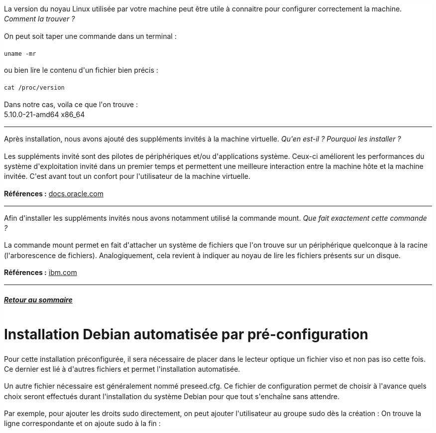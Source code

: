 
La version du noyau Linux utilisée par votre machine peut être utile à connaitre pour configurer correctement la machine. *Comment la trouver ?*

On peut soit taper une commande dans un terminal :
```
uname -mr
```
ou bien lire le contenu d'un fichier bien précis :
``` 
cat /proc/version
```
Dans notre cas, voila ce que l'on trouve :  
5.10.0-21-amd64 x86_64  

---

Après installation, nous avons ajouté des suppléments invités à la machine virtuelle. 
*Qu'en est-il ? Pourquoi les installer ?*

Les suppléments invité sont des pilotes de périphériques et/ou d'applications système. Ceux-ci améliorent les performances du système d'exploitation invité dans un premier temps et permettent une meilleure interaction entre la machine hôte et la machine invitée. C'est avant tout un confort pour l'utilisateur de la machine virtuelle.

__Références :__ [docs.oracle.com](https://docs.oracle.com/cd/E26217_01/E35193/html/qs-guest-additions.html)

---

Afin d'installer les suppléments invités nous avons notamment utilisé la commande mount. 
*Que fait exactement cette commande ?*

La commande mount permet en fait d'attacher un système de fichiers que l'on trouve sur un périphérique quelconque à la racine (l'arborescence de fichiers). Analogiquement, cela revient à indiquer au noyau de lire les fichiers présents sur un disque.

__Références :__ [ibm.com](https://www.ibm.com/docs/fr/power8?topic=commands-mount-command)

---

##### [Retour au sommaire](#le-rapport-se-déroulera-selon-le-sommaire-suivant)

# Installation Debian automatisée par pré-configuration

Pour cette installation préconfigurée, il sera nécessaire de placer dans le lecteur optique un fichier viso et non pas iso cette fois.
Ce dernier est lié à d'autres fichiers et permet l'installation automatisée.

Un autre fichier nécessaire est généralement nommé preseed.cfg. Ce fichier de configuration permet de choisir à l'avance quels choix seront effectués durant l'installation du système Debian pour que tout s'enchaîne sans attendre.

Par exemple, pour ajouter les droits sudo directement, on peut ajouter l'utilisateur au groupe sudo dès la création :
On trouve la ligne correspondante et on ajoute sudo à la fin :
